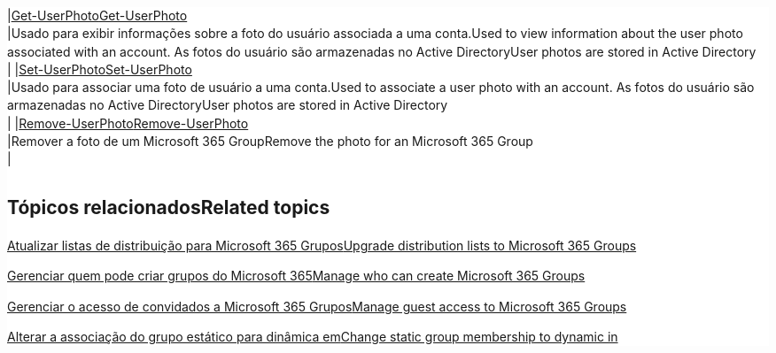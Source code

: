 |[<span data-ttu-id="f4cf0-193">Get-UserPhoto</span><span class="sxs-lookup"><span data-stu-id="f4cf0-193">Get-UserPhoto</span></span>](/powershell/module/exchange/get-userphoto) <br/> |<span data-ttu-id="f4cf0-194">Usado para exibir informações sobre a foto do usuário associada a uma conta.</span><span class="sxs-lookup"><span data-stu-id="f4cf0-194">Used to view information about the user photo associated with an account.</span></span> <span data-ttu-id="f4cf0-195">As fotos do usuário são armazenadas no Active Directory</span><span class="sxs-lookup"><span data-stu-id="f4cf0-195">User photos are stored in Active Directory</span></span>  <br/> |
|[<span data-ttu-id="f4cf0-196">Set-UserPhoto</span><span class="sxs-lookup"><span data-stu-id="f4cf0-196">Set-UserPhoto</span></span>](/powershell/module/exchange/set-userphoto) <br/> |<span data-ttu-id="f4cf0-197">Usado para associar uma foto de usuário a uma conta.</span><span class="sxs-lookup"><span data-stu-id="f4cf0-197">Used to associate a user photo with an account.</span></span> <span data-ttu-id="f4cf0-198">As fotos do usuário são armazenadas no Active Directory</span><span class="sxs-lookup"><span data-stu-id="f4cf0-198">User photos are stored in Active Directory</span></span>  <br/> |
|[<span data-ttu-id="f4cf0-199">Remove-UserPhoto</span><span class="sxs-lookup"><span data-stu-id="f4cf0-199">Remove-UserPhoto</span></span>](/powershell/module/exchange/remove-userphoto) <br/> |<span data-ttu-id="f4cf0-200">Remover a foto de um Microsoft 365 Group</span><span class="sxs-lookup"><span data-stu-id="f4cf0-200">Remove the photo for an Microsoft 365 Group</span></span>  <br/> |

## <a name="related-topics"></a><span data-ttu-id="f4cf0-201">Tópicos relacionados</span><span class="sxs-lookup"><span data-stu-id="f4cf0-201">Related topics</span></span>

[<span data-ttu-id="f4cf0-202">Atualizar listas de distribuição para Microsoft 365 Grupos</span><span class="sxs-lookup"><span data-stu-id="f4cf0-202">Upgrade distribution lists to Microsoft 365 Groups</span></span>](/office365/admin/manage/upgrade-distribution-lists)

[<span data-ttu-id="f4cf0-203">Gerenciar quem pode criar grupos do Microsoft 365</span><span class="sxs-lookup"><span data-stu-id="f4cf0-203">Manage who can create Microsoft 365 Groups</span></span>](/office365/admin/create-groups/manage-creation-of-groups)

[<span data-ttu-id="f4cf0-204">Gerenciar o acesso de convidados a Microsoft 365 Grupos</span><span class="sxs-lookup"><span data-stu-id="f4cf0-204">Manage guest access to Microsoft 365 Groups</span></span>](https://support.office.com/article/bfc7a840-868f-4fd6-a390-f347bf51aff6)

[<span data-ttu-id="f4cf0-205">Alterar a associação do grupo estático para dinâmica em</span><span class="sxs-lookup"><span data-stu-id="f4cf0-205">Change static group membership to dynamic in</span></span>](/azure/active-directory/users-groups-roles/groups-change-type)

